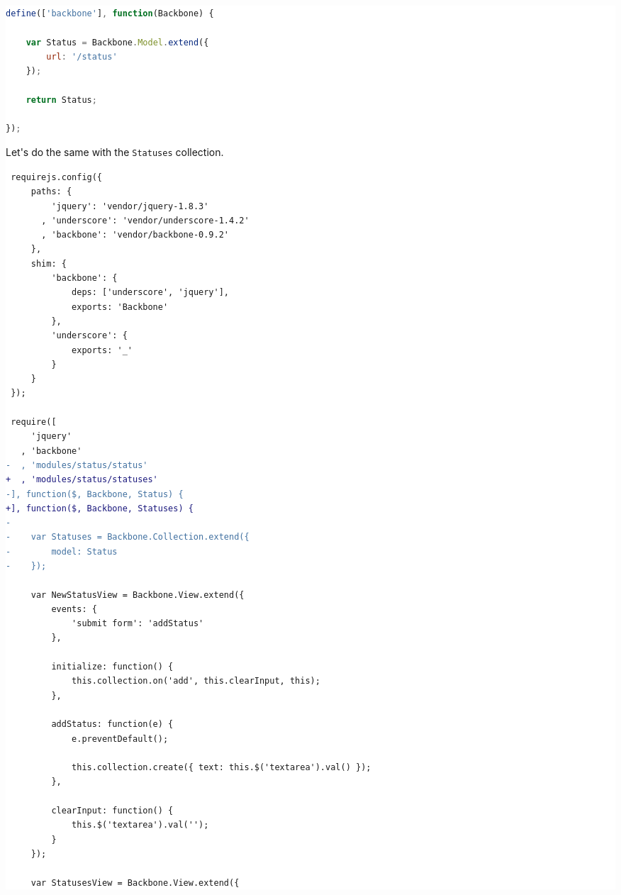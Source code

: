 ```javascript
define(['backbone'], function(Backbone) {

    var Status = Backbone.Model.extend({
        url: '/status'
    });

    return Status;

});
```

Let's do the same with the `Statuses` collection.

```diff
 requirejs.config({
     paths: {
         'jquery': 'vendor/jquery-1.8.3'
       , 'underscore': 'vendor/underscore-1.4.2'
       , 'backbone': 'vendor/backbone-0.9.2'
     },
     shim: {
         'backbone': {
             deps: ['underscore', 'jquery'],
             exports: 'Backbone'
         },
         'underscore': {
             exports: '_'
         }
     }
 });
 
 require([
     'jquery'
   , 'backbone'
-  , 'modules/status/status'
+  , 'modules/status/statuses'
-], function($, Backbone, Status) {
+], function($, Backbone, Statuses) {
-
-    var Statuses = Backbone.Collection.extend({
-        model: Status
-    });
     
     var NewStatusView = Backbone.View.extend({
         events: {
             'submit form': 'addStatus'
         },
     
         initialize: function() {
             this.collection.on('add', this.clearInput, this);
         },
     
         addStatus: function(e) {
             e.preventDefault();
     
             this.collection.create({ text: this.$('textarea').val() });
         },
     
         clearInput: function() {
             this.$('textarea').val('');
         }
     });
     
     var StatusesView = Backbone.View.extend({
```

[responsibility]: http://open.bekk.no/a-views-responsibility/
[stepbystep]: https://github.com/kjbekkelund/writings/blob/master/published/understanding-backbone.md
[appinit]: http://monologue-2.herokuapp.com/
[amd]: https://github.com/amdjs/amdjs-api/wiki/AMD
[whyamd]: http://requirejs.org/docs/whyamd.html
[text]: https://github.com/requirejs/text
[hogan]: http://twitter.github.com/hogan.js/
[handlebars]: http://handlebarsjs.com/
[rjs]: https://github.com/jrburke/r.js/
[mustachespec]: http://mustache.github.com/mustache.5.html
[hgn]: https://github.com/millermedeiros/requirejs-hogan-plugin
[buildconfig]: https://github.com/jrburke/r.js/blob/master/build/example.build.js
[optimize]: https://github.com/jrburke/r.js/blob/c1be5af39ee8a0c0bdb74ce1df4ffe35277b2f49/build/example.build.js#L80-L91
[js-java-setup]: https://github.com/kjbekkelund/js-java-setup
[shim]: http://requirejs.org/docs/api.html#config-shim
[monologue]: https://github.com/kjbekkelund/monologue/tree/modules-start
[monologuedone]: https://github.com/kjbekkelund/monologue/tree/modules-end